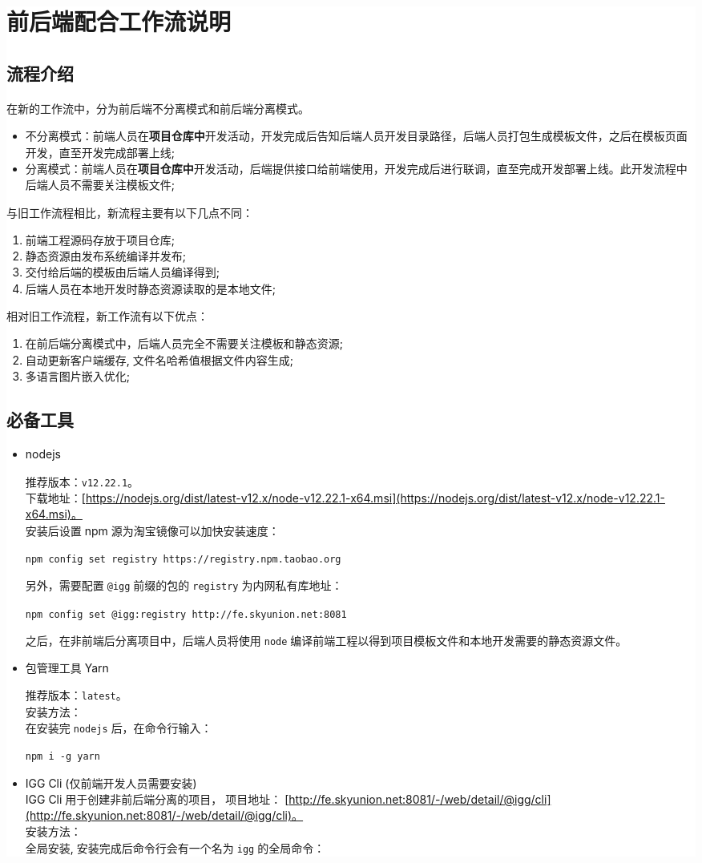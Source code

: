 # 前后端配合工作流说明

## 流程介绍

在新的工作流中，分为前后端不分离模式和前后端分离模式。

- 不分离模式：前端人员在**项目仓库中**开发活动，开发完成后告知后端人员开发目录路径，后端人员打包生成模板文件，之后在模板页面开发，直至开发完成部署上线;
- 分离模式：前端人员在**项目仓库中**开发活动，后端提供接口给前端使用，开发完成后进行联调，直至完成开发部署上线。此开发流程中后端人员不需要关注模板文件;

与旧工作流程相比，新流程主要有以下几点不同：

1. 前端工程源码存放于项目仓库;
2. 静态资源由发布系统编译并发布;
3. 交付给后端的模板由后端人员编译得到;
4. 后端人员在本地开发时静态资源读取的是本地文件;

相对旧工作流程，新工作流有以下优点：

1. 在前后端分离模式中，后端人员完全不需要关注模板和静态资源;
2. 自动更新客户端缓存, 文件名哈希值根据文件内容生成;
3. 多语言图片嵌入优化;

## 必备工具

- nodejs

  推荐版本：`v12.22.1`。  
  下载地址：[https://nodejs.org/dist/latest-v12.x/node-v12.22.1-x64.msi](https://nodejs.org/dist/latest-v12.x/node-v12.22.1-x64.msi)。  
  安装后设置 npm 源为淘宝镜像可以加快安装速度：

  ```
  npm config set registry https://registry.npm.taobao.org
  ```

  另外，需要配置 `@igg` 前缀的包的 `registry` 为内网私有库地址：

  ```
  npm config set @igg:registry http://fe.skyunion.net:8081
  ```

  之后，在非前端后分离项目中，后端人员将使用 `node` 编译前端工程以得到项目模板文件和本地开发需要的静态资源文件。

- 包管理工具 Yarn

  推荐版本：`latest`。  
  安装方法：  
  在安装完 `nodejs` 后，在命令行输入：

  ```
  npm i -g yarn
  ```

- IGG Cli (仅前端开发人员需要安装)  
  IGG Cli 用于创建非前后端分离的项目， 项目地址： [http://fe.skyunion.net:8081/-/web/detail/@igg/cli](http://fe.skyunion.net:8081/-/web/detail/@igg/cli)。  
   安装方法：  
   全局安装, 安装完成后命令行会有一个名为 `igg` 的全局命令：
